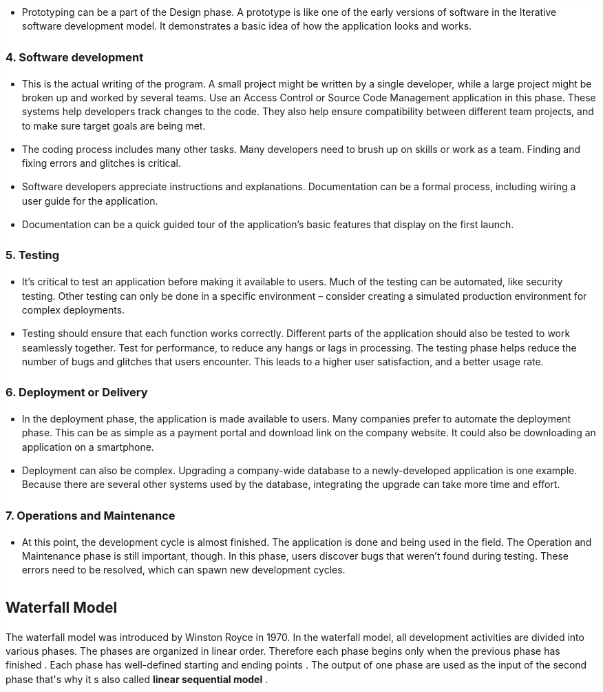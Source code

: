 * Prototyping can be a part of the Design phase. A prototype is like one of the early versions of software in the Iterative software development model. It demonstrates a basic idea of how the application looks and works.

### 4. Software development
* This is the actual writing of the program. A small project might be written by a single developer, while a large project might be broken up and worked by several teams. Use an Access Control or Source Code Management application in this phase. These systems help developers track changes to the code. They also help ensure compatibility between different team projects, and to make sure target goals are being met.

* The coding process includes many other tasks. Many developers need to brush up on skills or work as a team. Finding and fixing errors and glitches is critical.

* Software developers appreciate instructions and explanations. Documentation can be a formal process, including wiring a user guide for the application. 

* Documentation can be a quick guided tour of the application’s basic features that display on the first launch. 

### 5. Testing
* It’s critical to test an application before making it available to users. Much of the testing can be automated, like security testing. Other testing can only be done in a specific environment – consider creating a simulated production environment for complex deployments.

* Testing should ensure that each function works correctly. Different parts of the application should also be tested to work seamlessly together. Test for performance, to reduce any hangs or lags in processing. The testing phase helps reduce the number of bugs and glitches that users encounter. This leads to a higher user satisfaction, and a better usage rate.

### 6. Deployment or Delivery
* In the deployment phase, the application is made available to users. Many companies prefer to automate the deployment phase. This can be as simple as a payment portal and download link on the company website. It could also be downloading an application on a smartphone.

* Deployment can also be complex. Upgrading a company-wide database to a newly-developed application is one example. Because there are several other systems used by the database, integrating the upgrade can take more time and effort.

### 7. Operations and Maintenance
* At this point, the development cycle is almost finished. The application is done and being used in the field. The Operation and Maintenance phase is still important, though. In this phase, users discover bugs that weren’t found during testing. These errors need to be resolved, which can spawn new development cycles.

## Waterfall Model

The waterfall model was introduced by Winston Royce in 1970. In the waterfall model, all development activities are divided into various phases. The phases are organized in linear order. 
Therefore each phase begins only when the previous phase has finished . Each phase has well-defined starting and ending points . The output of one phase are used as the input of the second phase that's why it s also called **linear sequential model** .
